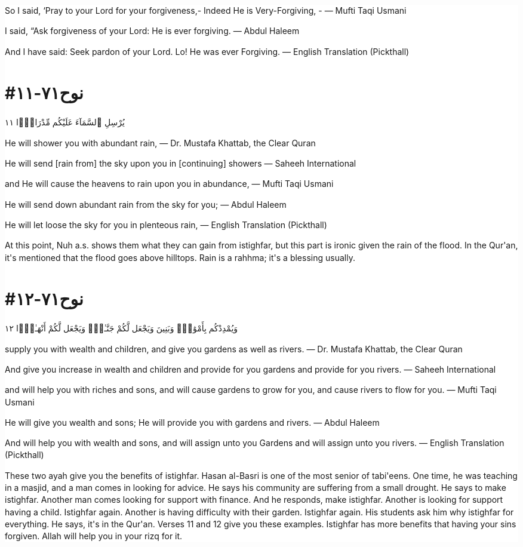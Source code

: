 So I said, ‘Pray to your Lord for your forgiveness,- Indeed He is Very-Forgiving, -
— Mufti Taqi Usmani

I said, “Ask forgiveness of your Lord: He is ever forgiving.
— Abdul Haleem

And I have said: Seek pardon of your Lord. Lo! He was ever Forgiving.
— English Translation (Pickthall)

# #نوح٧١-١١

يُرْسِلِ ٱلسَّمَآءَ عَلَيْكُم مِّدْرَارًۭا ١١

He will shower you with abundant rain,
— Dr. Mustafa Khattab, the Clear Quran

He will send [rain from] the sky upon you in [continuing] showers
— Saheeh International

and He will cause the heavens to rain upon you in abundance,
— Mufti Taqi Usmani

He will send down abundant rain from the sky for you;
— Abdul Haleem

He will let loose the sky for you in plenteous rain,
— English Translation (Pickthall)

At this point, Nuh a.s. shows them what they can gain from istighfar, but this part is ironic given the rain of the flood. In the Qur'an, it's mentioned that the flood goes above hilltops. Rain is a rahhma; it's a blessing usually.

# #نوح٧١-١٢

وَيُمْدِدْكُم بِأَمْوَٰلٍۢ وَبَنِينَ وَيَجْعَل لَّكُمْ جَنَّـٰتٍۢ وَيَجْعَل لَّكُمْ أَنْهَـٰرًۭا ١٢


supply you with wealth and children, and give you gardens as well as rivers.
— Dr. Mustafa Khattab, the Clear Quran

And give you increase in wealth and children and provide for you gardens and provide for you rivers.
— Saheeh International

and will help you with riches and sons, and will cause gardens to grow for you, and cause rivers to flow for you.
— Mufti Taqi Usmani

He will give you wealth and sons; He will provide you with gardens and rivers.
— Abdul Haleem

And will help you with wealth and sons, and will assign unto you Gardens and will assign unto you rivers.
— English Translation (Pickthall)

These two ayah give you the benefits of istighfar. Hasan al-Basri is one of the most senior of tabi'eens. One time, he was teaching in a masjid, and a man comes in looking for advice. He says his community are suffering from a small drought. He says to make istighfar. Another man comes looking for support with finance. And he responds, make istighfar. Another is looking for support having a child. Istighfar again. Another is having difficulty with their garden. Istighfar again. His students ask him why istighfar for everything. He says, it's in the Qur'an. Verses 11 and 12 give you these examples. Istighfar has more benefits that having your sins forgiven. Allah will help you in your rizq for it. 
